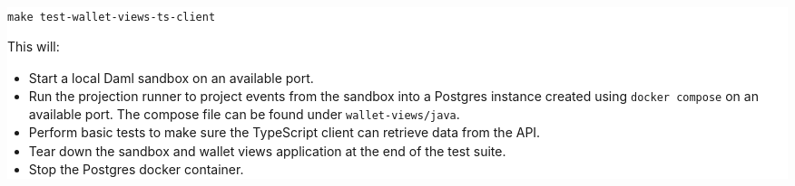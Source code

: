 ```
make test-wallet-views-ts-client
```

This will:

- Start a local Daml sandbox on an available port.
- Run the projection runner to project events from the sandbox into a Postgres instance created using `docker compose` on
an available port. The compose file can be found under `wallet-views/java`.
- Perform basic tests to make sure the TypeScript client can retrieve data from the API.
- Tear down the sandbox and wallet views application at the end of the test suite.
- Stop the Postgres docker container.
